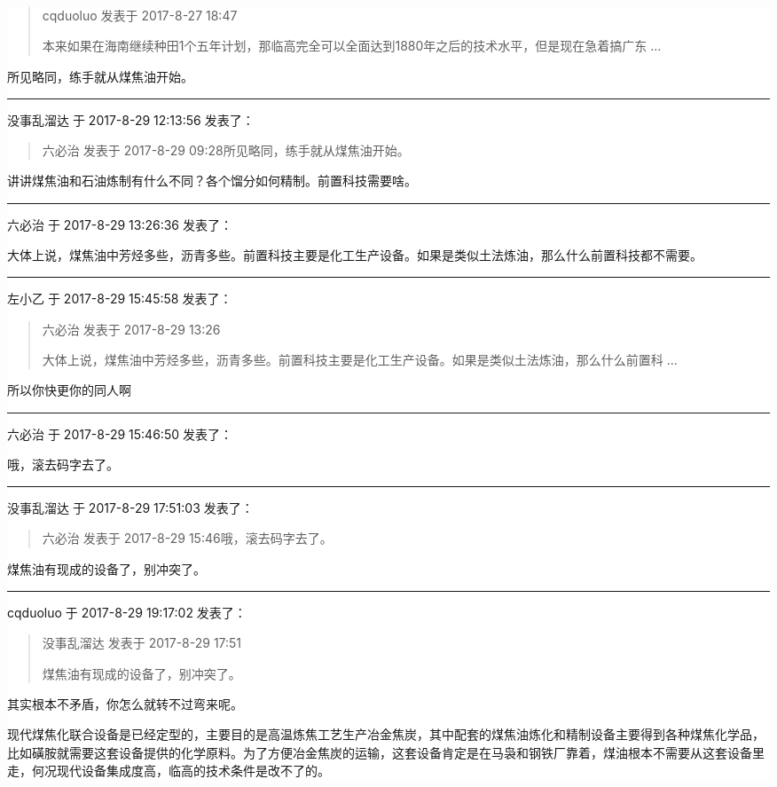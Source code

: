 > cqduoluo 发表于 2017-8-27 18:47
> 
> 本来如果在海南继续种田1个五年计划，那临高完全可以全面达到1880年之后的技术水平，但是现在急着搞广东 ...



所见略同，练手就从煤焦油开始。

---------

没事乱溜达 于 2017-8-29 12:13:56 发表了：

> 六必治 发表于 2017-8-29 09:28所见略同，练手就从煤焦油开始。



讲讲煤焦油和石油炼制有什么不同？各个馏分如何精制。前置科技需要啥。

---------

六必治 于 2017-8-29 13:26:36 发表了：

大体上说，煤焦油中芳烃多些，沥青多些。前置科技主要是化工生产设备。如果是类似土法炼油，那么什么前置科技都不需要。

---------

左小乙 于 2017-8-29 15:45:58 发表了：

> 六必治 发表于 2017-8-29 13:26
> 
> 大体上说，煤焦油中芳烃多些，沥青多些。前置科技主要是化工生产设备。如果是类似土法炼油，那么什么前置科 ...



所以你快更你的同人啊

---------

六必治 于 2017-8-29 15:46:50 发表了：

哦，滚去码字去了。

---------

没事乱溜达 于 2017-8-29 17:51:03 发表了：

> 六必治 发表于 2017-8-29 15:46哦，滚去码字去了。



煤焦油有现成的设备了，别冲突了。

---------

cqduoluo 于 2017-8-29 19:17:02 发表了：

> 没事乱溜达 发表于 2017-8-29 17:51
> 
> 煤焦油有现成的设备了，别冲突了。



其实根本不矛盾，你怎么就转不过弯来呢。

现代煤焦化联合设备是已经定型的，主要目的是高温炼焦工艺生产冶金焦炭，其中配套的煤焦油炼化和精制设备主要得到各种煤焦化学品，比如磺胺就需要这套设备提供的化学原料。为了方便冶金焦炭的运输，这套设备肯定是在马袅和钢铁厂靠着，煤油根本不需要从这套设备里走，何况现代设备集成度高，临高的技术条件是改不了的。
